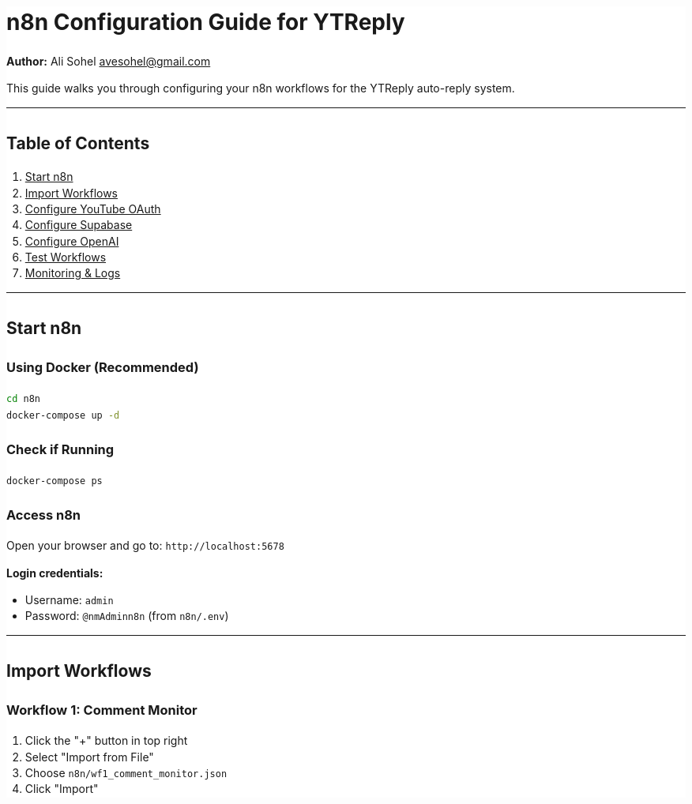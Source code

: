 # n8n Configuration Guide for YTReply

**Author:** Ali Sohel <avesohel@gmail.com>

This guide walks you through configuring your n8n workflows for the YTReply auto-reply system.

---

## Table of Contents

1. [Start n8n](#start-n8n)
2. [Import Workflows](#import-workflows)
3. [Configure YouTube OAuth](#configure-youtube-oauth)
4. [Configure Supabase](#configure-supabase)
5. [Configure OpenAI](#configure-openai)
6. [Test Workflows](#test-workflows)
7. [Monitoring & Logs](#monitoring--logs)

---

## Start n8n

### Using Docker (Recommended)

```bash
cd n8n
docker-compose up -d
```

### Check if Running

```bash
docker-compose ps
```

### Access n8n

Open your browser and go to: `http://localhost:5678`

**Login credentials:**
- Username: `admin`
- Password: `@nmAdminn8n` (from `n8n/.env`)

---

## Import Workflows

### Workflow 1: Comment Monitor

1. Click the "+" button in top right
2. Select "Import from File"
3. Choose `n8n/wf1_comment_monitor.json`
4. Click "Import"
